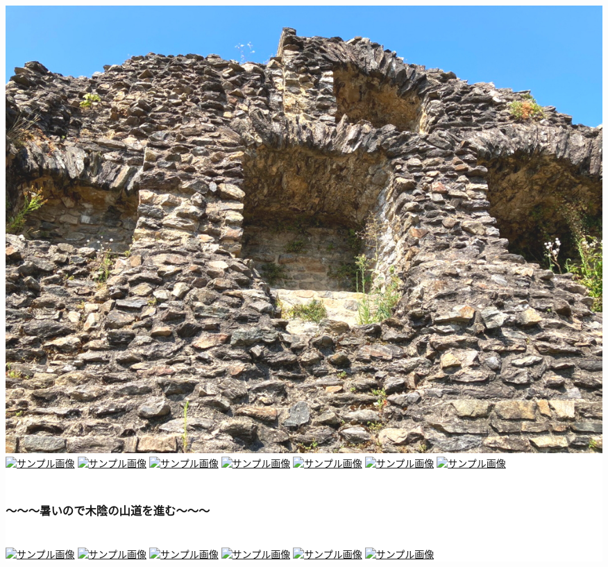 <a href="20240802_062.JPG" data-lightbox="abc"><img src="20240802_062.JPG" alt="サンプル画像" width="900" /></a>
<a href="20240802_063.JPG" data-lightbox="abc"><img src="20240802_063.JPG" alt="サンプル画像" width="900" /></a>
<a href="20240802_064.JPG" data-lightbox="abc"><img src="20240802_064.JPG" alt="サンプル画像" width="900" /></a>
<a href="20240802_065.JPG" data-lightbox="abc"><img src="20240802_065.JPG" alt="サンプル画像" width="900" /></a>
<a href="20240802_066.JPG" data-lightbox="abc"><img src="20240802_066.JPG" alt="サンプル画像" width="900" /></a>
<a href="20240802_067.JPG" data-lightbox="abc"><img src="20240802_067.JPG" alt="サンプル画像" width="900" /></a>
<a href="20240802_068.JPG" data-lightbox="abc"><img src="20240802_068.JPG" alt="サンプル画像" width="900" /></a>
<a href="20240802_069.JPG" data-lightbox="abc"><img src="20240802_069.JPG" alt="サンプル画像" width="900" /></a>

<h3><span class="yellow"><br>〜〜〜暑いので木陰の山道を進む〜〜〜<br><br></span></h3>

<a href="20240802_070.JPG" data-lightbox="abc"><img src="20240802_070.JPG" alt="サンプル画像" width="900" /></a>
<a href="20240802_071.JPG" data-lightbox="abc"><img src="20240802_071.JPG" alt="サンプル画像" width="900" /></a>
<a href="20240802_072.JPG" data-lightbox="abc"><img src="20240802_072.JPG" alt="サンプル画像" width="900" /></a>
<a href="20240802_073.JPG" data-lightbox="abc"><img src="20240802_073.JPG" alt="サンプル画像" width="900" /></a>
<a href="20240802_074.JPG" data-lightbox="abc"><img src="20240802_074.JPG" alt="サンプル画像" width="900" /></a>
<a href="20240802_075.JPG" data-lightbox="abc"><img src="20240802_075.JPG" alt="サンプル画像" width="900" /></a>
